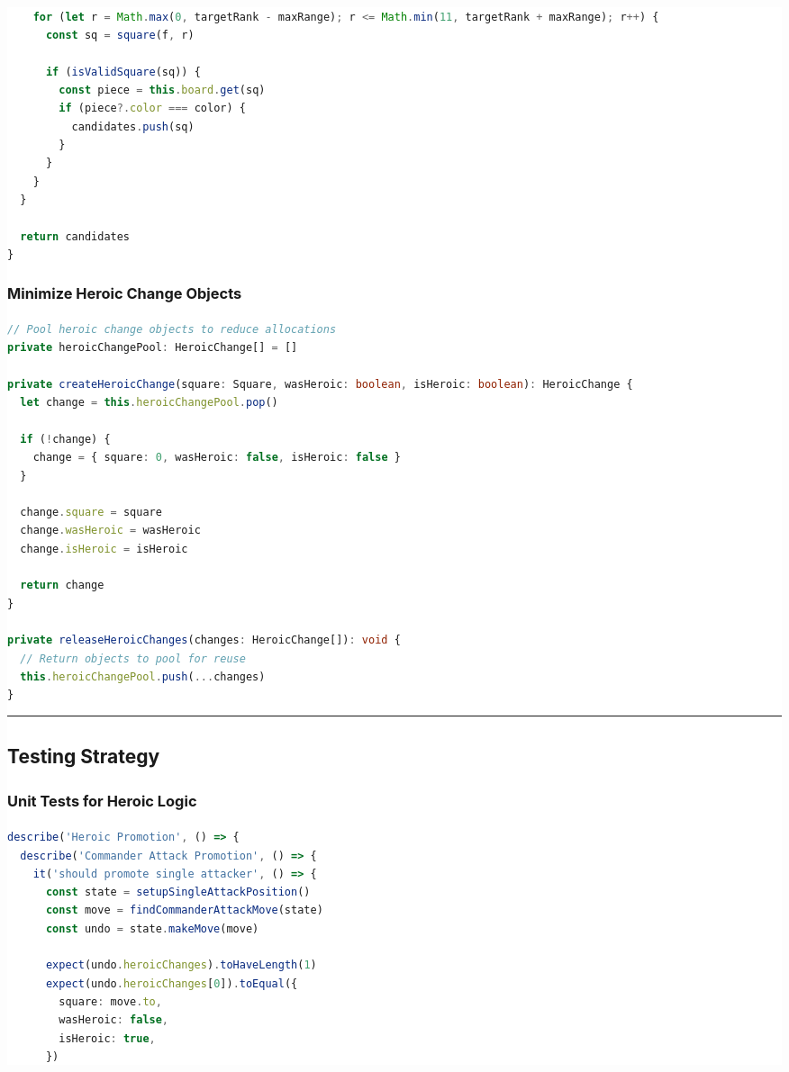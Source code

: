 ```typescript
    for (let r = Math.max(0, targetRank - maxRange); r <= Math.min(11, targetRank + maxRange); r++) {
      const sq = square(f, r)

      if (isValidSquare(sq)) {
        const piece = this.board.get(sq)
        if (piece?.color === color) {
          candidates.push(sq)
        }
      }
    }
  }

  return candidates
}
```

### Minimize Heroic Change Objects

```typescript
// Pool heroic change objects to reduce allocations
private heroicChangePool: HeroicChange[] = []

private createHeroicChange(square: Square, wasHeroic: boolean, isHeroic: boolean): HeroicChange {
  let change = this.heroicChangePool.pop()

  if (!change) {
    change = { square: 0, wasHeroic: false, isHeroic: false }
  }

  change.square = square
  change.wasHeroic = wasHeroic
  change.isHeroic = isHeroic

  return change
}

private releaseHeroicChanges(changes: HeroicChange[]): void {
  // Return objects to pool for reuse
  this.heroicChangePool.push(...changes)
}
```

---

## Testing Strategy

### Unit Tests for Heroic Logic

```typescript
describe('Heroic Promotion', () => {
  describe('Commander Attack Promotion', () => {
    it('should promote single attacker', () => {
      const state = setupSingleAttackPosition()
      const move = findCommanderAttackMove(state)
      const undo = state.makeMove(move)

      expect(undo.heroicChanges).toHaveLength(1)
      expect(undo.heroicChanges[0]).toEqual({
        square: move.to,
        wasHeroic: false,
        isHeroic: true,
      })

```